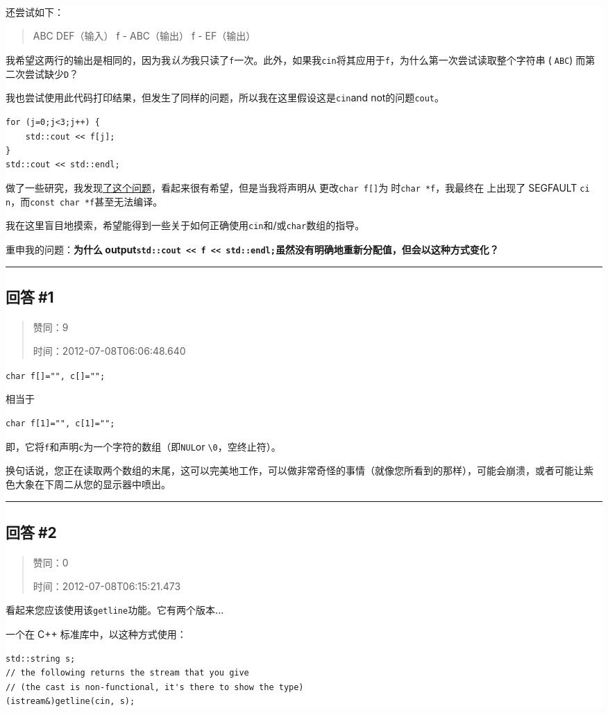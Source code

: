 还尝试如下：

> ABC DEF（输入）
> f - ABC（输出）
> f - EF（输出）

我希望这两行的输出是相同的，因为我*认为*我只读了`f`一次。此外，如果我`cin`将其应用于`f`，为什么第一次尝试读取整个字符串 ( `ABC`) 而第二次尝试缺少`D`？

我也尝试使用此代码打印结果，但发生了同样的问题，所以我在这里假设这是`cin`and not的问题`cout`。

```
for (j=0;j<3;j++) {
    std::cout << f[j];
}
std::cout << std::endl; 
```

做了一些研究，我发现[了这个问题](https://stackoverflow.com/q/6930859/698590)，看起来很有希望，但是当我将声明从 更改`char f[]`为 时`char *f`，我最终在 上出现了 SEGFAULT `cin`，而`const char *f`甚至无法编译。

我在这里盲目地摸索，希望能得到一些关于如何正确使用`cin`和/或`char`数组的指导。

重申我的问题：**为什么 output`std::cout << f << std::endl;`虽然没有明确地重新分配值，但会以这种方式变化？**

* * *

## 回答 #1

> 赞同：9
> 
> 时间：2012-07-08T06:06:48.640

```
char f[]="", c[]=""; 
```

相当于

```
char f[1]="", c[1]=""; 
```

即，它将`f`和声明`c`为一个字符的数组（即`NUL`or `\0`，空终止符）。

换句话说，您正在读取两个数组的末尾，这可以完美地工作，可以做非常奇怪的事情（就像您所看到的那样），可能会崩溃，或者可能让紫色大象在下周二从您的显示器中喷出。

* * *

## 回答 #2

> 赞同：0
> 
> 时间：2012-07-08T06:15:21.473

看起来您应该使用该`getline`功能。它有两个版本...

一个在 C++ 标准库中，以这种方式使用：

```
std::string s;
// the following returns the stream that you give
// (the cast is non-functional, it's there to show the type)
(istream&)getline(cin, s); 
```
